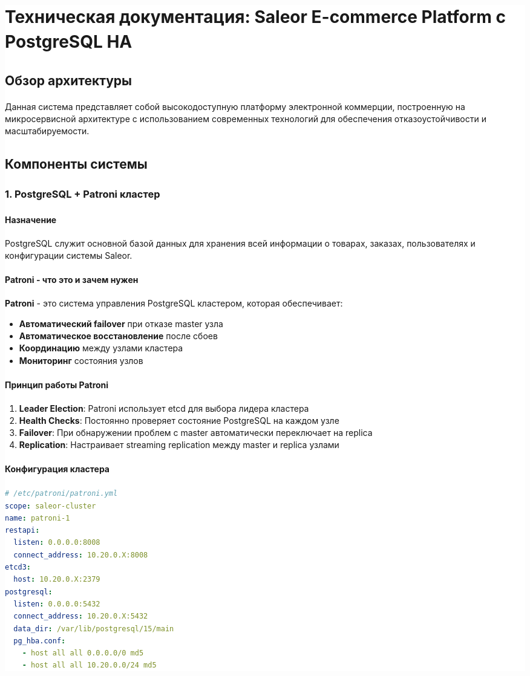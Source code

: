 # Техническая документация: Saleor E-commerce Platform с PostgreSQL HA

## Обзор архитектуры

Данная система представляет собой высокодоступную платформу электронной коммерции, построенную на микросервисной архитектуре с использованием современных технологий для обеспечения отказоустойчивости и масштабируемости.

## Компоненты системы

### 1. PostgreSQL + Patroni кластер

#### Назначение
PostgreSQL служит основной базой данных для хранения всей информации о товарах, заказах, пользователях и конфигурации системы Saleor.

#### Patroni - что это и зачем нужен
**Patroni** - это система управления PostgreSQL кластером, которая обеспечивает:
- **Автоматический failover** при отказе master узла
- **Автоматическое восстановление** после сбоев
- **Координацию** между узлами кластера
- **Мониторинг** состояния узлов

#### Принцип работы Patroni
1. **Leader Election**: Patroni использует etcd для выбора лидера кластера
2. **Health Checks**: Постоянно проверяет состояние PostgreSQL на каждом узле
3. **Failover**: При обнаружении проблем с master автоматически переключает на replica
4. **Replication**: Настраивает streaming replication между master и replica узлами

#### Конфигурация кластера
```yaml
# /etc/patroni/patroni.yml
scope: saleor-cluster
name: patroni-1
restapi:
  listen: 0.0.0.0:8008
  connect_address: 10.20.0.X:8008
etcd3:
  host: 10.20.0.X:2379
postgresql:
  listen: 0.0.0.0:5432
  connect_address: 10.20.0.X:5432
  data_dir: /var/lib/postgresql/15/main
  pg_hba.conf:
    - host all all 0.0.0.0/0 md5
    - host all all 10.20.0.0/24 md5
```
